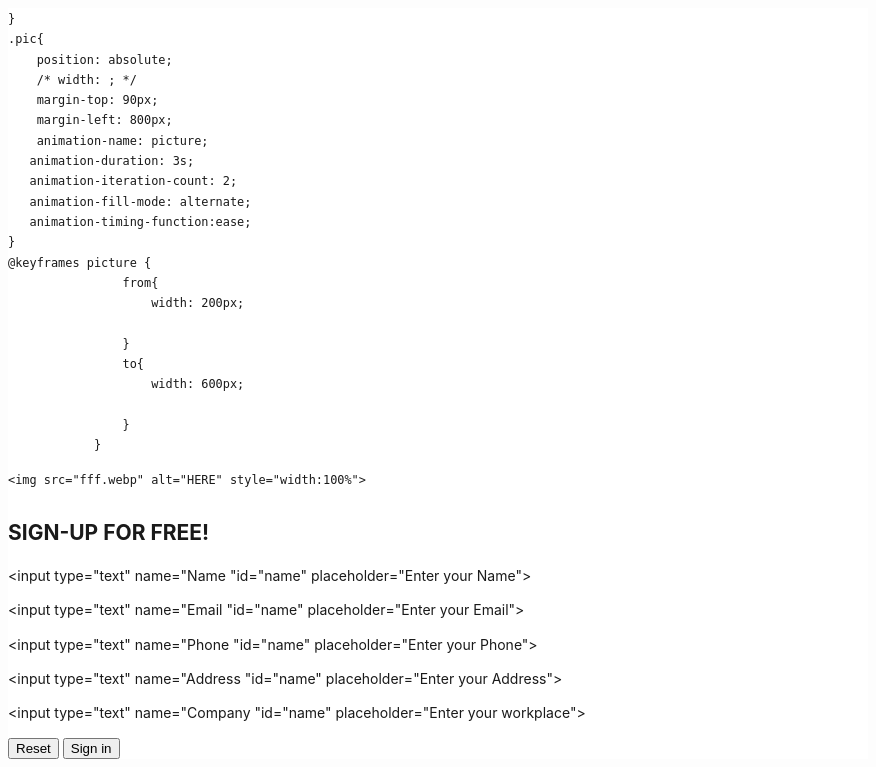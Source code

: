     }      
    .pic{
        position: absolute;
        /* width: ; */
        margin-top: 90px;
        margin-left: 800px;
        animation-name: picture;
       animation-duration: 3s;
       animation-iteration-count: 2;
       animation-fill-mode: alternate;
       animation-timing-function:ease;
    }
    @keyframes picture {
                    from{
                        width: 200px;

                    }
                    to{
                        width: 600px;

                    }
                }     
   </style>
<div class="pic" id="image">

    <img src="fff.webp" alt="HERE" style="width:100%">
</div>
<div class="container">
    <h2>SIGN-UP FOR FREE!</h2>
    <!-- <form action="noaction.php"> -->
        <form action="">
        
<div class="form-group">

 <input type="text" name="Name "id="name" placeholder="Enter your Name"><br>

 <input type="text" name="Email "id="name" placeholder="Enter your Email"><br>

  <input type="text" name="Phone "id="name" placeholder="Enter your Phone"><br>

<input type="text" name="Address "id="name" placeholder="Enter your Address"><br>

<input type="text" name="Company "id="name" placeholder="Enter your workplace"><br>


<button class="btn">Reset</button> 
<button id="login">Sign in</button>
</div>

<script>
    let button=document.getElementById('login');
    button.addEventListener('click', function run(){

alert("submitted")
    });

 </script>
</div>
<div>
    <!-- <p id="para"> Lorem ipsum dolor sit, amet consectetur adipisicing elit. Itaque repellendus dolor vero fugit fugiat perferendis ducimus illo laboriosam deleniti alias saepe expedita ut aut, temporibus quae doloribus earum assumenda quia! Sit distinctio aliquam quasi delectus aliquid, nostrum, autem recusandae numquam enim cumque quas neque vero pariatur at officia unde suscipit.</p>
<button id="btn1" onclick="toggleHide()"> Read More</button> -->
</div>
    </form>
</div>
</body>
</html>
